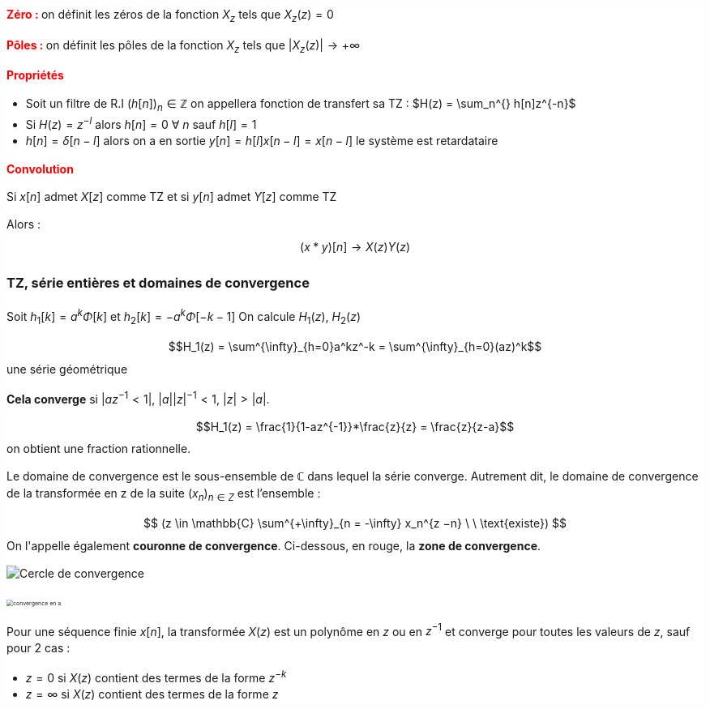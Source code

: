 **<font color=red>Zéro : </font>** on définit les zéros de la fonction $X_z$ tels que $X_z(z) = 0$ 



**<font color=red>Pôles : </font>** on définit les pôles de la fonction $X_z$ tels que $|X_z(z)| \to +\infty$

**<font color=red>Propriétés </font>**

- Soit un filtre de R.I $(h[n])_n \in \mathbb{Z}$ on appellera fonction de transfert sa TZ : $H(z) = \sum_n^{} h[n]z^{-n}$
- Si $H(z) = z^{-l}$ alors $h[n] = 0 \ \forall \ n$ sauf $h[l] = 1$
- $h[n] = \delta[n-l]$ alors on a en sortie $y[n] = h[l]x[n-l] = x[n-l]$ le système est retardataire

**<font color=red>Convolution</font>**

Si $x[n]$ admet $X[z]$ comme TZ et si $y[n]$ admet $Y[z]$ comme TZ

Alors :
$$(x \ast y)[n] \to X(z)Y(z)$$

### TZ, série entières et domaines de convergence

Soit $h_1[k] = a^k \Phi[k]$ et $h_2[k] = -a^k \Phi[-k-1]$ 
On calcule $H_1(z)$, $H_2(z)$

$$H_1(z) = \sum^{\infty}_{h=0}a^kz^-k = \sum^{\infty}_{h=0}(az)^k$$
une série géométrique

**Cela converge** si $|az^{-1} < 1|$, $|a||z|^{-1} < 1$, $|z|>|a|$.

$$H_1(z) = \frac{1}{1-az^{-1}}*\frac{z}{z} = \frac{z}{z-a}$$
on obtient une fraction rationnelle.

Le domaine de convergence est le sous-ensemble de $\mathbb{C}$ dans lequel la série converge. Autrement dit, le domaine de convergence de la transformée en z de la suite $(x_n)_{n \in Z}$ est l’ensemble : 

$$
(z \in \mathbb{C} \sum^{+\infty}_{n = -\infty} x_n^{z −n} \ \ \text{existe})
$$
On l'appelle également **couronne de convergence**. Ci-dessous, en rouge, la **zone de convergence**. 



![Cercle de convergence](images/cercleConvergence.png)

<p style=align:center>
    <img src="images/convergence.png" alt="convergence en a" style="zoom:50%;" />
</p>




Pour une séquence finie $x[n]$, la transformée $X(z)$ est un polynôme en $z$ ou en $z^{−1}$ et converge pour toutes les valeurs de $z$, sauf pour 2 cas : 

- $z = 0$ si $X(z)$ contient des termes de la forme $z^{-k}$ 
- $z = \infty$ si $X(z)$ contient des termes de la forme $z$
